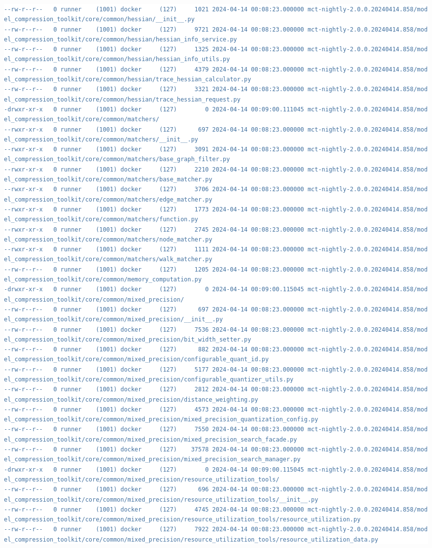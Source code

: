 ```diff
--rw-r--r--   0 runner    (1001) docker     (127)     1021 2024-04-14 00:08:23.000000 mct-nightly-2.0.0.20240414.858/model_compression_toolkit/core/common/hessian/__init__.py
--rw-r--r--   0 runner    (1001) docker     (127)     9721 2024-04-14 00:08:23.000000 mct-nightly-2.0.0.20240414.858/model_compression_toolkit/core/common/hessian/hessian_info_service.py
--rw-r--r--   0 runner    (1001) docker     (127)     1325 2024-04-14 00:08:23.000000 mct-nightly-2.0.0.20240414.858/model_compression_toolkit/core/common/hessian/hessian_info_utils.py
--rw-r--r--   0 runner    (1001) docker     (127)     4379 2024-04-14 00:08:23.000000 mct-nightly-2.0.0.20240414.858/model_compression_toolkit/core/common/hessian/trace_hessian_calculator.py
--rw-r--r--   0 runner    (1001) docker     (127)     3321 2024-04-14 00:08:23.000000 mct-nightly-2.0.0.20240414.858/model_compression_toolkit/core/common/hessian/trace_hessian_request.py
-drwxr-xr-x   0 runner    (1001) docker     (127)        0 2024-04-14 00:09:00.111045 mct-nightly-2.0.0.20240414.858/model_compression_toolkit/core/common/matchers/
--rwxr-xr-x   0 runner    (1001) docker     (127)      697 2024-04-14 00:08:23.000000 mct-nightly-2.0.0.20240414.858/model_compression_toolkit/core/common/matchers/__init__.py
--rwxr-xr-x   0 runner    (1001) docker     (127)     3091 2024-04-14 00:08:23.000000 mct-nightly-2.0.0.20240414.858/model_compression_toolkit/core/common/matchers/base_graph_filter.py
--rwxr-xr-x   0 runner    (1001) docker     (127)     2210 2024-04-14 00:08:23.000000 mct-nightly-2.0.0.20240414.858/model_compression_toolkit/core/common/matchers/base_matcher.py
--rwxr-xr-x   0 runner    (1001) docker     (127)     3706 2024-04-14 00:08:23.000000 mct-nightly-2.0.0.20240414.858/model_compression_toolkit/core/common/matchers/edge_matcher.py
--rwxr-xr-x   0 runner    (1001) docker     (127)     1773 2024-04-14 00:08:23.000000 mct-nightly-2.0.0.20240414.858/model_compression_toolkit/core/common/matchers/function.py
--rwxr-xr-x   0 runner    (1001) docker     (127)     2745 2024-04-14 00:08:23.000000 mct-nightly-2.0.0.20240414.858/model_compression_toolkit/core/common/matchers/node_matcher.py
--rwxr-xr-x   0 runner    (1001) docker     (127)     1111 2024-04-14 00:08:23.000000 mct-nightly-2.0.0.20240414.858/model_compression_toolkit/core/common/matchers/walk_matcher.py
--rw-r--r--   0 runner    (1001) docker     (127)     1205 2024-04-14 00:08:23.000000 mct-nightly-2.0.0.20240414.858/model_compression_toolkit/core/common/memory_computation.py
-drwxr-xr-x   0 runner    (1001) docker     (127)        0 2024-04-14 00:09:00.115045 mct-nightly-2.0.0.20240414.858/model_compression_toolkit/core/common/mixed_precision/
--rw-r--r--   0 runner    (1001) docker     (127)      697 2024-04-14 00:08:23.000000 mct-nightly-2.0.0.20240414.858/model_compression_toolkit/core/common/mixed_precision/__init__.py
--rw-r--r--   0 runner    (1001) docker     (127)     7536 2024-04-14 00:08:23.000000 mct-nightly-2.0.0.20240414.858/model_compression_toolkit/core/common/mixed_precision/bit_width_setter.py
--rw-r--r--   0 runner    (1001) docker     (127)      882 2024-04-14 00:08:23.000000 mct-nightly-2.0.0.20240414.858/model_compression_toolkit/core/common/mixed_precision/configurable_quant_id.py
--rw-r--r--   0 runner    (1001) docker     (127)     5177 2024-04-14 00:08:23.000000 mct-nightly-2.0.0.20240414.858/model_compression_toolkit/core/common/mixed_precision/configurable_quantizer_utils.py
--rw-r--r--   0 runner    (1001) docker     (127)     2812 2024-04-14 00:08:23.000000 mct-nightly-2.0.0.20240414.858/model_compression_toolkit/core/common/mixed_precision/distance_weighting.py
--rw-r--r--   0 runner    (1001) docker     (127)     4573 2024-04-14 00:08:23.000000 mct-nightly-2.0.0.20240414.858/model_compression_toolkit/core/common/mixed_precision/mixed_precision_quantization_config.py
--rw-r--r--   0 runner    (1001) docker     (127)     7550 2024-04-14 00:08:23.000000 mct-nightly-2.0.0.20240414.858/model_compression_toolkit/core/common/mixed_precision/mixed_precision_search_facade.py
--rw-r--r--   0 runner    (1001) docker     (127)    37578 2024-04-14 00:08:23.000000 mct-nightly-2.0.0.20240414.858/model_compression_toolkit/core/common/mixed_precision/mixed_precision_search_manager.py
-drwxr-xr-x   0 runner    (1001) docker     (127)        0 2024-04-14 00:09:00.115045 mct-nightly-2.0.0.20240414.858/model_compression_toolkit/core/common/mixed_precision/resource_utilization_tools/
--rw-r--r--   0 runner    (1001) docker     (127)      696 2024-04-14 00:08:23.000000 mct-nightly-2.0.0.20240414.858/model_compression_toolkit/core/common/mixed_precision/resource_utilization_tools/__init__.py
--rw-r--r--   0 runner    (1001) docker     (127)     4745 2024-04-14 00:08:23.000000 mct-nightly-2.0.0.20240414.858/model_compression_toolkit/core/common/mixed_precision/resource_utilization_tools/resource_utilization.py
--rw-r--r--   0 runner    (1001) docker     (127)     7922 2024-04-14 00:08:23.000000 mct-nightly-2.0.0.20240414.858/model_compression_toolkit/core/common/mixed_precision/resource_utilization_tools/resource_utilization_data.py
```